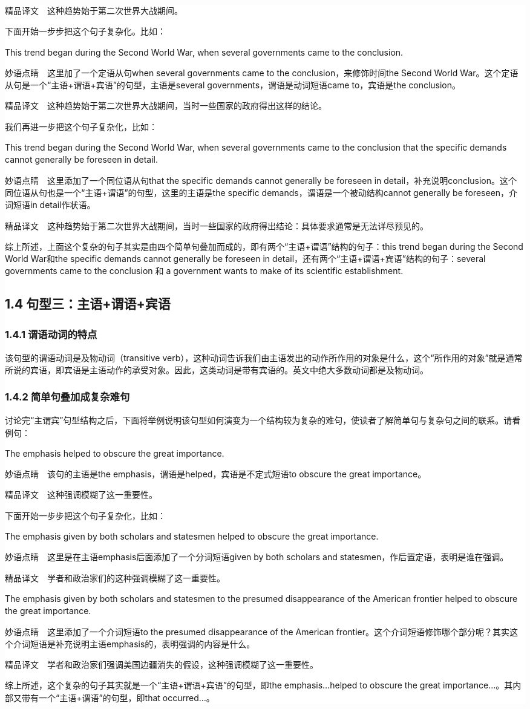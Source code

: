   精品译文　这种趋势始于第二次世界大战期间。

  下面开始一步步把这个句子复杂化。比如：

  This trend began during the Second World War, when several governments came to the conclusion.

  妙语点睛　这里加了一个定语从句when several governments came to the conclusion，来修饰时间the Second World War。这个定语从句是一个“主语+谓语+宾语”的句型，主语是several governments，谓语是动词短语came to，宾语是the conclusion。

  精品译文　这种趋势始于第二次世界大战期间，当时一些国家的政府得出这样的结论。

  我们再进一步把这个句子复杂化，比如：

  This trend began during the Second World War, when several governments came to the conclusion that the specific demands cannot generally be foreseen in detail.

  妙语点睛　这里添加了一个同位语从句that the specific demands cannot generally be foreseen in detail，补充说明conclusion。这个同位语从句也是一个“主语+谓语”的句型，这里的主语是the specific demands，谓语是一个被动结构cannot generally be foreseen，介词短语in detail作状语。

  精品译文　这种趋势始于第二次世界大战期间，当时一些国家的政府得出结论：具体要求通常是无法详尽预见的。

  综上所述，上面这个复杂的句子其实是由四个简单句叠加而成的，即有两个“主语+谓语”结构的句子：this trend began during the Second World War和the specific demands cannot generally be foreseen in detail，还有两个“主语+谓语+宾语”结构的句子：several governments came to the conclusion 和 a government wants to make of its scientific establishment.

## 1.4 句型三：主语+谓语+宾语
### 1.4.1 谓语动词的特点
该句型的谓语动词是及物动词（transitive verb），这种动词告诉我们由主语发出的动作所作用的对象是什么，这个“所作用的对象”就是通常所说的宾语，即宾语是主语动作的承受对象。因此，这类动词是带有宾语的。英文中绝大多数动词都是及物动词。
### 1.4.2 简单句叠加成复杂难句
  讨论完“主谓宾”句型结构之后，下面将举例说明该句型如何演变为一个结构较为复杂的难句，使读者了解简单句与复杂句之间的联系。请看例句：

  The emphasis helped to obscure the great importance.

  妙语点睛　该句的主语是the emphasis，谓语是helped，宾语是不定式短语to obscure the great importance。

  精品译文　这种强调模糊了这一重要性。

  下面开始一步步把这个句子复杂化，比如：

  The emphasis given by both scholars and statesmen helped to obscure the great importance.

  妙语点睛　这里是在主语emphasis后面添加了一个分词短语given by both scholars and statesmen，作后置定语，表明是谁在强调。

  精品译文　学者和政治家们的这种强调模糊了这一重要性。

  The emphasis given by both scholars and statesmen to the presumed disappearance of the American frontier helped to obscure the great importance.

  妙语点睛　这里添加了一个介词短语to the presumed disappearance of the American frontier。这个介词短语修饰哪个部分呢？其实这个介词短语是补充说明主语emphasis的，表明强调的内容是什么。

  精品译文　学者和政治家们强调美国边疆消失的假设，这种强调模糊了这一重要性。

  综上所述，这个复杂的句子其实就是一个“主语+谓语+宾语”的句型，即the emphasis…helped to obscure the great importance…。其内部又带有一个“主语+谓语”的句型，即that occurred…。
